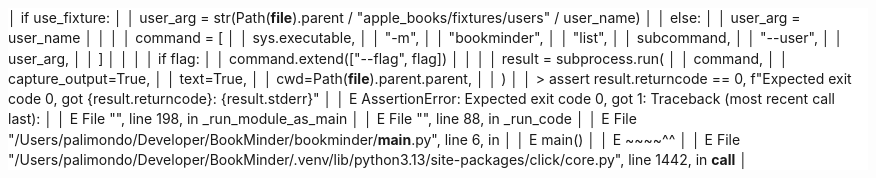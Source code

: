  │            if use_fixture:                                                                                                                                    │
 │                user_arg = str(Path(__file__).parent / "apple_books/fixtures/users" / user_name)                                                               │
 │            else:                                                                                                                                              │
 │                user_arg = user_name                                                                                                                           │
 │                                                                                                                                                               │
 │            command = [                                                                                                                                        │
 │                sys.executable,                                                                                                                                │
 │                "-m",                                                                                                                                          │
 │                "bookminder",                                                                                                                                  │
 │                "list",                                                                                                                                        │
 │                subcommand,                                                                                                                                    │
 │                "--user",                                                                                                                                      │
 │                user_arg,                                                                                                                                      │
 │            ]                                                                                                                                                  │
 │                                                                                                                                                               │
 │            if flag:                                                                                                                                           │
 │                command.extend(["--flag", flag])                                                                                                               │
 │                                                                                                                                                               │
 │            result = subprocess.run(                                                                                                                           │
 │                command,                                                                                                                                       │
 │                capture_output=True,                                                                                                                           │
 │                text=True,                                                                                                                                     │
 │                cwd=Path(__file__).parent.parent,                                                                                                              │
 │            )                                                                                                                                                  │
 │    >       assert result.returncode == 0, f"Expected exit code 0, got {result.returncode}: {result.stderr}"                                                   │
 │    E       AssertionError: Expected exit code 0, got 1: Traceback (most recent call last):                                                                    │
 │    E           File "<frozen runpy>", line 198, in _run_module_as_main                                                                                        │
 │    E           File "<frozen runpy>", line 88, in _run_code                                                                                                   │
 │    E           File "/Users/palimondo/Developer/BookMinder/bookminder/__main__.py", line 6, in <module>                                                       │
 │    E             main()                                                                                                                                       │
 │    E             ~~~~^^                                                                                                                                       │
 │    E           File "/Users/palimondo/Developer/BookMinder/.venv/lib/python3.13/site-packages/click/core.py", line 1442, in __call__                          │